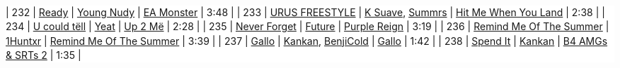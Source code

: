 | 232 | [Ready](https://open.spotify.com/track/0FIfh7eHZImE9PZMk1z6hS) | [Young Nudy](https://open.spotify.com/artist/5yPzzu25VzEk8qrGTLIrE1) | [EA Monster](https://open.spotify.com/album/3yXJ8SlRNl2epdhlQCaewE) | 3:48 |
| 233 | [URUS FREESTYLE](https://open.spotify.com/track/4Osh1jJU2EhKoTgnEK3i8s) | [K Suave](https://open.spotify.com/artist/04a6mc5vUtj2pMzteToeH7), [Summrs](https://open.spotify.com/artist/5L15t6I0PQS9SBXbiklPEN) | [Hit Me When You Land](https://open.spotify.com/album/5AZFefxiP690Wn5RapyUQ3) | 2:38 |
| 234 | [U could tëll](https://open.spotify.com/track/0k4Xxpf3Ml9e0UFYacCIDO) | [Yeat](https://open.spotify.com/artist/3qiHUAX7zY4Qnjx8TNUzVx) | [Up 2 Më](https://open.spotify.com/album/1x55Z0fYARLdeJVjG2UESs) | 2:28 |
| 235 | [Never Forget](https://open.spotify.com/track/3haDFkQVqexHwwxVNU5BHh) | [Future](https://open.spotify.com/artist/1RyvyyTE3xzB2ZywiAwp0i) | [Purple Reign](https://open.spotify.com/album/76G83osdQ4whezYjnYwwq2) | 3:19 |
| 236 | [Remind Me Of The Summer](https://open.spotify.com/track/1ygKFnCswaecNGoDCe1S4R) | [1Huntxr](https://open.spotify.com/artist/2HQTplk1FBI562SZfiAAH4) | [Remind Me Of The Summer](https://open.spotify.com/album/5I3svUTCPnECckzaOY2R0Z) | 3:39 |
| 237 | [Gallo](https://open.spotify.com/track/6MxQI7I1R4oXwRdZ09g4Yy) | [Kankan](https://open.spotify.com/artist/7si09ku22hK6h4WQmvlVAb), [BenjiCold](https://open.spotify.com/artist/0qqFi0cuGlFtBzmRIQOQa9) | [Gallo](https://open.spotify.com/album/0aKpQa6FrzHjn1eicljFUR) | 1:42 |
| 238 | [Spend It](https://open.spotify.com/track/7zImtrjC17hbsbW2lqKqlt) | [Kankan](https://open.spotify.com/artist/7si09ku22hK6h4WQmvlVAb) | [B4 AMGs & SRTs 2](https://open.spotify.com/album/4SJcHr1KujoEmUSoSsdVAx) | 1:35 |
